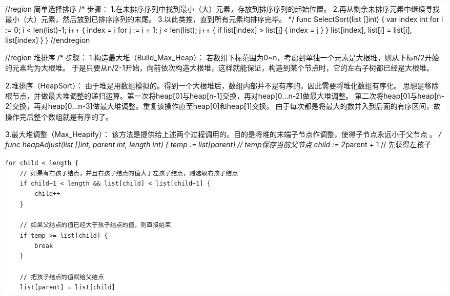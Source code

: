 //region 简单选择排序
/*
步骤：
1.在未排序序列中找到最小（大）元素，存放到排序序列的起始位置。
2.再从剩余未排序元素中继续寻找最小（大）元素，然后放到已排序序列的末尾。
3.以此类推，直到所有元素均排序完毕。
*/
func SelectSort(list []int) {
    var index int
    for i := 0; i < len(list)-1; i++ {
        index = i
        for j := i + 1; j < len(list); j++ {
            if list[index] > list[j] {
                index = j
            }
        }
        list[index], list[i] = list[i], list[index]
    }
}
//endregion


//region 堆排序
/*
步骤：
1.构造最大堆（Build_Max_Heap）：
	若数组下标范围为0~n，考虑到单独一个元素是大根堆，则从下标n/2开始的元素均为大根堆。
于是只要从n/2-1开始，向前依次构造大根堆，这样就能保证，构造到某个节点时，它的左右子树都已经是大根堆。

2.堆排序（HeapSort）：
	由于堆是用数组模拟的。得到一个大根堆后，数组内部并不是有序的。因此需要将堆化数组有序化。
思想是移除根节点，并做最大堆调整的递归运算。第一次将heap[0]与heap[n-1]交换，再对heap[0...n-2]做最大堆调整。
第二次将heap[0]与heap[n-2]交换，再对heap[0...n-3]做最大堆调整。重复该操作直至heap[0]和heap[1]交换。
由于每次都是将最大的数并入到后面的有序区间，故操作完后整个数组就是有序的了。

3.最大堆调整（Max_Heapify）：
	该方法是提供给上述两个过程调用的。目的是将堆的末端子节点作调整，使得子节点永远小于父节点 。
*/
func heapAdjust(list []int, parent int, length int) {
	temp := list[parent]  // temp保存当前父节点
	child := 2*parent + 1 // 先获得左孩子

	for child < length {
		// 如果有右孩子结点，并且右孩子结点的值大于左孩子结点，则选取右孩子结点
		if child+1 < length && list[child] < list[child+1] {
			child++
		}

		// 如果父结点的值已经大于孩子结点的值，则直接结束
		if temp >= list[child] {
			break
		}

		// 把孩子结点的值赋给父结点
		list[parent] = list[child]

